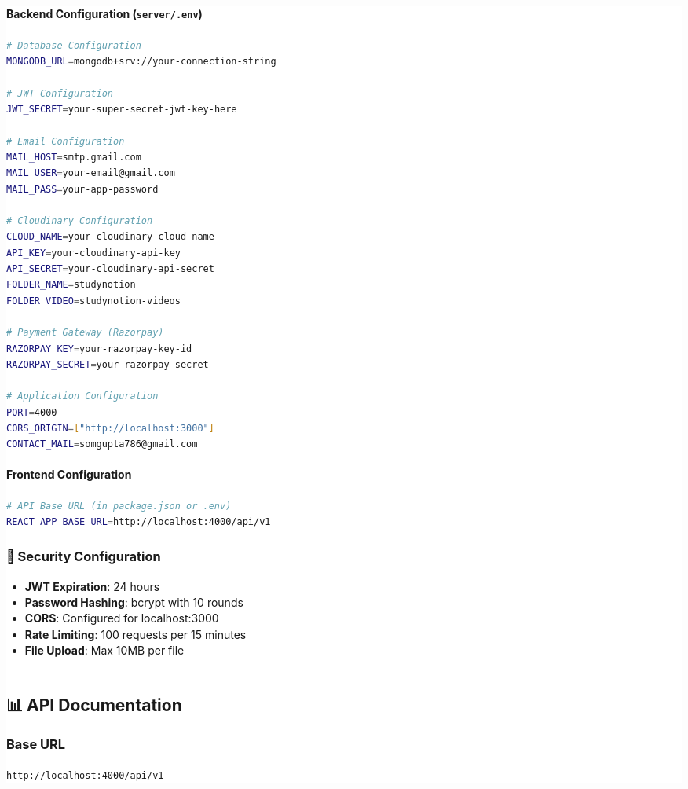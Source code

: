 #### Backend Configuration (`server/.env`)

```bash
# Database Configuration
MONGODB_URL=mongodb+srv://your-connection-string

# JWT Configuration  
JWT_SECRET=your-super-secret-jwt-key-here

# Email Configuration
MAIL_HOST=smtp.gmail.com
MAIL_USER=your-email@gmail.com
MAIL_PASS=your-app-password

# Cloudinary Configuration
CLOUD_NAME=your-cloudinary-cloud-name
API_KEY=your-cloudinary-api-key
API_SECRET=your-cloudinary-api-secret
FOLDER_NAME=studynotion
FOLDER_VIDEO=studynotion-videos

# Payment Gateway (Razorpay)
RAZORPAY_KEY=your-razorpay-key-id
RAZORPAY_SECRET=your-razorpay-secret

# Application Configuration
PORT=4000
CORS_ORIGIN=["http://localhost:3000"]
CONTACT_MAIL=somgupta786@gmail.com
```

#### Frontend Configuration

```bash
# API Base URL (in package.json or .env)
REACT_APP_BASE_URL=http://localhost:4000/api/v1
```

### 🔐 Security Configuration

- **JWT Expiration**: 24 hours
- **Password Hashing**: bcrypt with 10 rounds
- **CORS**: Configured for localhost:3000
- **Rate Limiting**: 100 requests per 15 minutes
- **File Upload**: Max 10MB per file

---

## 📊 API Documentation

### Base URL
```
http://localhost:4000/api/v1
```
